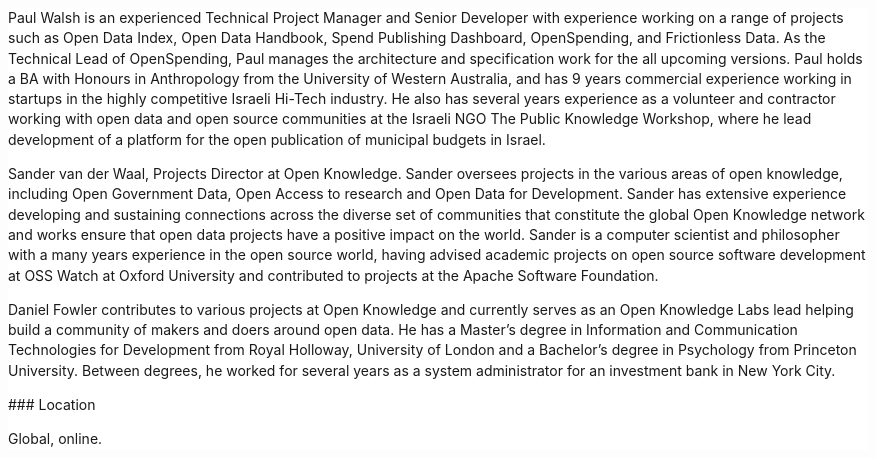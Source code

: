 Paul Walsh is an experienced Technical Project Manager and Senior Developer with experience working on a range of projects such as Open Data Index, Open Data Handbook, Spend Publishing Dashboard, OpenSpending, and Frictionless Data. As the Technical Lead of OpenSpending, Paul manages the architecture and specification work for the all upcoming versions. Paul holds a BA with Honours in Anthropology from the University of Western Australia, and has 9 years commercial experience working in startups in the highly competitive Israeli Hi-Tech industry. He also has several years experience as a volunteer and contractor working with open data and open source communities at the Israeli NGO The Public Knowledge Workshop, where he lead development of a platform for the open publication of municipal budgets in Israel.

Sander van der Waal, Projects Director at Open Knowledge. Sander oversees projects in the various areas of open knowledge, including Open Government Data, Open Access to research and Open Data for Development. Sander has extensive experience developing and sustaining connections across the diverse set of communities that constitute the global Open Knowledge network and works ensure that open data projects have a positive impact on the world. Sander is a computer scientist and philosopher with a many years experience in the open source world, having advised academic projects on open source software development at OSS Watch at Oxford University and contributed to projects at the Apache Software Foundation.

Daniel Fowler contributes to various projects at Open Knowledge and currently serves as an Open Knowledge Labs lead helping build a community of makers and doers around open data. He has a Master’s degree in Information and Communication Technologies for Development from Royal Holloway, University of London and a Bachelor’s degree in Psychology from Princeton University. Between degrees, he worked for several years as a system administrator for an investment bank in New York City.

### Location

Global, online.